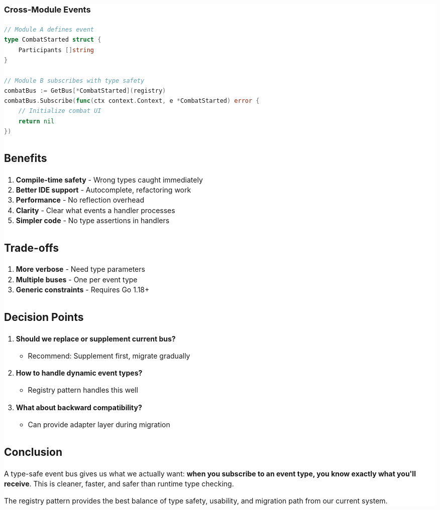 ### Cross-Module Events
```go
// Module A defines event
type CombatStarted struct {
    Participants []string
}

// Module B subscribes with type safety
combatBus := GetBus[*CombatStarted](registry)
combatBus.Subscribe(func(ctx context.Context, e *CombatStarted) error {
    // Initialize combat UI
    return nil
})
```

## Benefits

1. **Compile-time safety** - Wrong types caught immediately
2. **Better IDE support** - Autocomplete, refactoring work
3. **Performance** - No reflection overhead
4. **Clarity** - Clear what events a handler processes
5. **Simpler code** - No type assertions in handlers

## Trade-offs

1. **More verbose** - Need type parameters
2. **Multiple buses** - One per event type
3. **Generic constraints** - Requires Go 1.18+

## Decision Points

1. **Should we replace or supplement current bus?**
   - Recommend: Supplement first, migrate gradually

2. **How to handle dynamic event types?**
   - Registry pattern handles this well

3. **What about backward compatibility?**
   - Can provide adapter layer during migration

## Conclusion

A type-safe event bus gives us what we actually want: **when you subscribe to an event type, you know exactly what you'll receive**. This is cleaner, faster, and safer than runtime type checking.

The registry pattern provides the best balance of type safety, usability, and migration path from our current system.